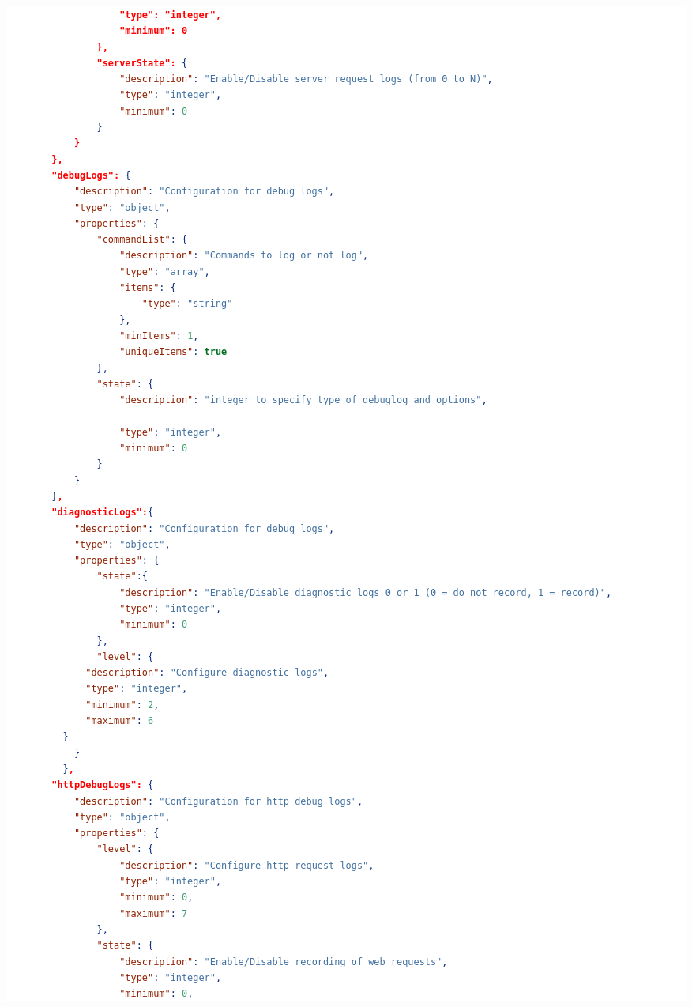 ```json
                    "type": "integer",
                    "minimum": 0
                },
                "serverState": {
                    "description": "Enable/Disable server request logs (from 0 to N)",
                    "type": "integer",
                    "minimum": 0
                }
            }
        },
        "debugLogs": {
            "description": "Configuration for debug logs",
            "type": "object",
            "properties": {
                "commandList": {
                    "description": "Commands to log or not log",
                    "type": "array",
                    "items": {
                        "type": "string"
                    },
                    "minItems": 1,
                    "uniqueItems": true
                },
                "state": {
                    "description": "integer to specify type of debuglog and options",

                    "type": "integer",
                    "minimum": 0
                }
            }
        },
        "diagnosticLogs":{
            "description": "Configuration for debug logs",
            "type": "object",
            "properties": {
                "state":{
                    "description": "Enable/Disable diagnostic logs 0 or 1 (0 = do not record, 1 = record)",
                    "type": "integer",
                    "minimum": 0    
                },
                "level": {
              "description": "Configure diagnostic logs",
              "type": "integer",
              "minimum": 2,
              "maximum": 6
          }
            }
          },
        "httpDebugLogs": {
            "description": "Configuration for http debug logs",
            "type": "object",
            "properties": {
                "level": {
                    "description": "Configure http request logs",
                    "type": "integer",
                    "minimum": 0,
                    "maximum": 7
                },
                "state": {
                    "description": "Enable/Disable recording of web requests",
                    "type": "integer",
                    "minimum": 0,
```